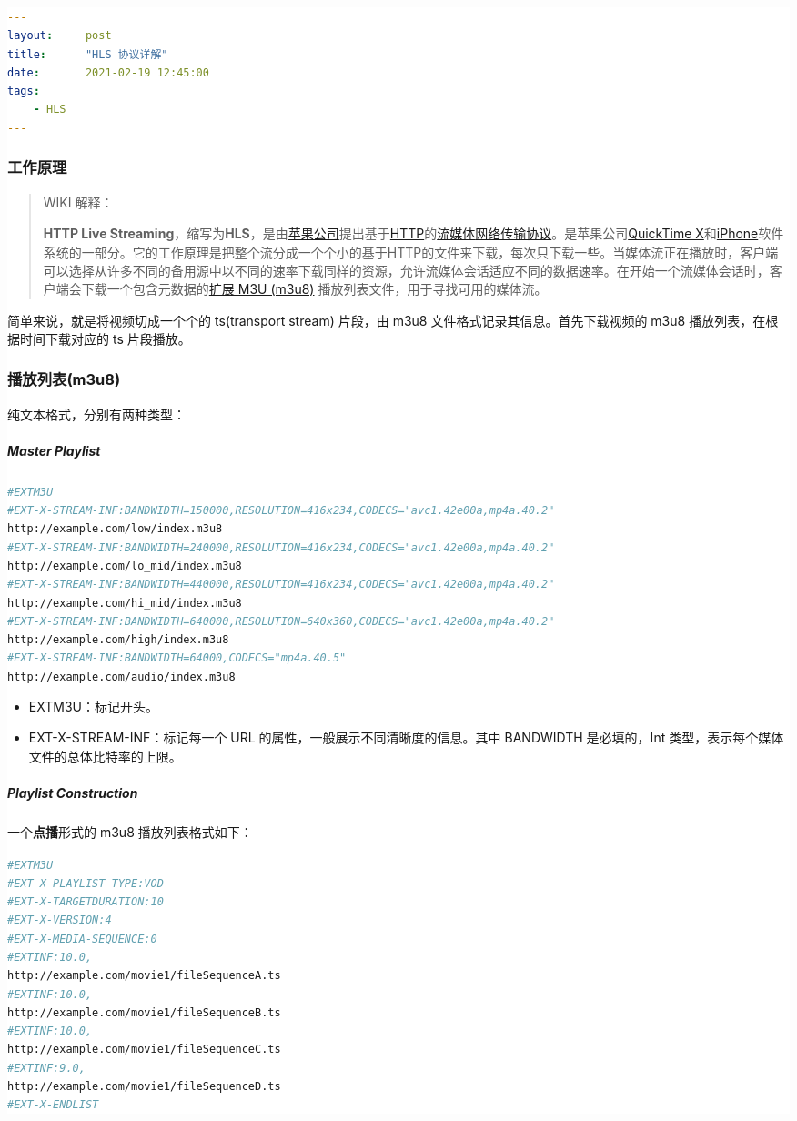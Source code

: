 ```yaml
---
layout:     post
title:      "HLS 协议详解"
date:       2021-02-19 12:45:00
tags:
    - HLS
---
```


### 工作原理

> WIKI 解释：
>
> **HTTP Live Streaming**，缩写为**HLS**，是由[苹果公司](https://zh.wikipedia.org/wiki/苹果公司)提出基于[HTTP](https://zh.wikipedia.org/wiki/HTTP)的[流媒体](https://zh.wikipedia.org/wiki/流媒体)[网络传输协议](https://zh.wikipedia.org/wiki/网络传输协议)。是苹果公司[QuickTime X](https://zh.wikipedia.org/w/index.php?title=QuickTime_X&action=edit&redlink=1)和[iPhone](https://zh.wikipedia.org/wiki/IPhone)软件系统的一部分。它的工作原理是把整个流分成一个个小的基于HTTP的文件来下载，每次只下载一些。当媒体流正在播放时，客户端可以选择从许多不同的备用源中以不同的速率下载同样的资源，允许流媒体会话适应不同的数据速率。在开始一个流媒体会话时，客户端会下载一个包含元数据的[扩展 M3U (m3u8)](https://zh.wikipedia.org/wiki/M3U) 播放列表文件，用于寻找可用的媒体流。

简单来说，就是将视频切成一个个的 ts(transport stream) 片段，由 m3u8 文件格式记录其信息。首先下载视频的 m3u8 播放列表，在根据时间下载对应的 ts 片段播放。

### 播放列表(m3u8)

纯文本格式，分别有两种类型：

##### Master Playlist

```sh
#EXTM3U
#EXT-X-STREAM-INF:BANDWIDTH=150000,RESOLUTION=416x234,CODECS="avc1.42e00a,mp4a.40.2"
http://example.com/low/index.m3u8
#EXT-X-STREAM-INF:BANDWIDTH=240000,RESOLUTION=416x234,CODECS="avc1.42e00a,mp4a.40.2"
http://example.com/lo_mid/index.m3u8
#EXT-X-STREAM-INF:BANDWIDTH=440000,RESOLUTION=416x234,CODECS="avc1.42e00a,mp4a.40.2"
http://example.com/hi_mid/index.m3u8
#EXT-X-STREAM-INF:BANDWIDTH=640000,RESOLUTION=640x360,CODECS="avc1.42e00a,mp4a.40.2"
http://example.com/high/index.m3u8
#EXT-X-STREAM-INF:BANDWIDTH=64000,CODECS="mp4a.40.5"
http://example.com/audio/index.m3u8
```

- EXTM3U：标记开头。

- EXT-X-STREAM-INF：标记每一个 URL 的属性，一般展示不同清晰度的信息。其中 BANDWIDTH 是必填的，Int 类型，表示每个媒体文件的总体比特率的上限。

##### Playlist Construction

一个**点播**形式的 m3u8 播放列表格式如下：

```sh
#EXTM3U
#EXT-X-PLAYLIST-TYPE:VOD
#EXT-X-TARGETDURATION:10
#EXT-X-VERSION:4
#EXT-X-MEDIA-SEQUENCE:0
#EXTINF:10.0,
http://example.com/movie1/fileSequenceA.ts
#EXTINF:10.0,
http://example.com/movie1/fileSequenceB.ts
#EXTINF:10.0,
http://example.com/movie1/fileSequenceC.ts
#EXTINF:9.0,
http://example.com/movie1/fileSequenceD.ts
#EXT-X-ENDLIST
```
